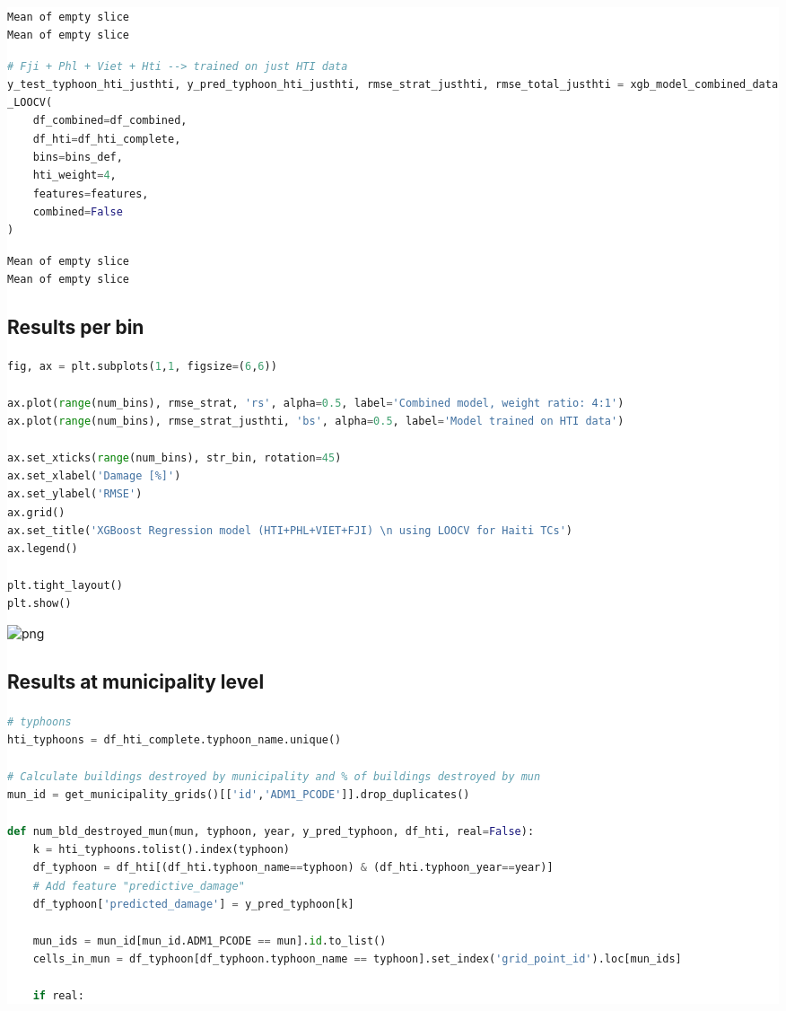     Mean of empty slice
    Mean of empty slice



```python
# Fji + Phl + Viet + Hti --> trained on just HTI data
y_test_typhoon_hti_justhti, y_pred_typhoon_hti_justhti, rmse_strat_justhti, rmse_total_justhti = xgb_model_combined_data_LOOCV(
    df_combined=df_combined,
    df_hti=df_hti_complete,
    bins=bins_def,
    hti_weight=4,
    features=features,
    combined=False
)
```

    Mean of empty slice
    Mean of empty slice


## Results per bin


```python
fig, ax = plt.subplots(1,1, figsize=(6,6))

ax.plot(range(num_bins), rmse_strat, 'rs', alpha=0.5, label='Combined model, weight ratio: 4:1')
ax.plot(range(num_bins), rmse_strat_justhti, 'bs', alpha=0.5, label='Model trained on HTI data')

ax.set_xticks(range(num_bins), str_bin, rotation=45)
ax.set_xlabel('Damage [%]')
ax.set_ylabel('RMSE')
ax.grid()
ax.set_title('XGBoost Regression model (HTI+PHL+VIET+FJI) \n using LOOCV for Haiti TCs')
ax.legend()

plt.tight_layout()
plt.show()
```



![png](02_combined_model_files/02_combined_model_14_0.png)



## Results at municipality level


```python
# typhoons
hti_typhoons = df_hti_complete.typhoon_name.unique()

# Calculate buildings destroyed by municipality and % of buildings destroyed by mun
mun_id = get_municipality_grids()[['id','ADM1_PCODE']].drop_duplicates()

def num_bld_destroyed_mun(mun, typhoon, year, y_pred_typhoon, df_hti, real=False):
    k = hti_typhoons.tolist().index(typhoon)
    df_typhoon = df_hti[(df_hti.typhoon_name==typhoon) & (df_hti.typhoon_year==year)]
    # Add feature "predictive_damage"
    df_typhoon['predicted_damage'] = y_pred_typhoon[k]

    mun_ids = mun_id[mun_id.ADM1_PCODE == mun].id.to_list()
    cells_in_mun = df_typhoon[df_typhoon.typhoon_name == typhoon].set_index('grid_point_id').loc[mun_ids]

    if real:
```
